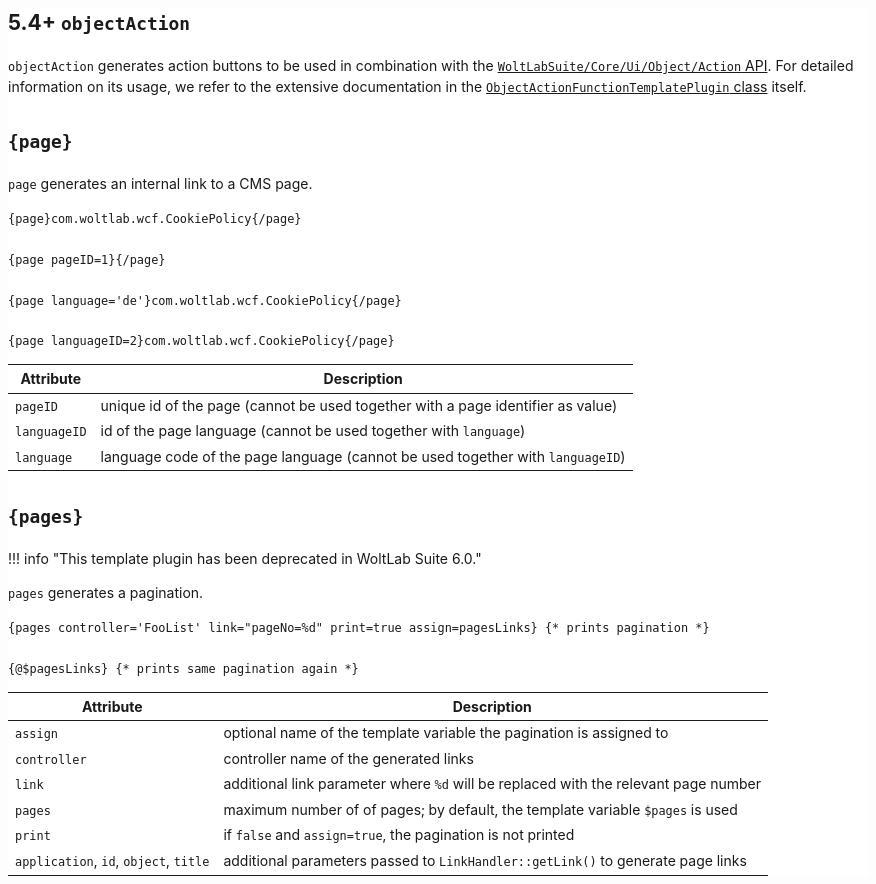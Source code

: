
## <span class="label label-info">5.4+</span> `objectAction`

`objectAction` generates action buttons to be used in combination with the [`WoltLabSuite/Core/Ui/Object/Action` API](../migration/wsc53/javascript.md#wcfactiondelete-and-wcfactiontoggle).
For detailed information on its usage, we refer to the extensive documentation in the [`ObjectActionFunctionTemplatePlugin` class](https://github.com/WoltLab/WCF/blob/master/wcfsetup/install/files/lib/system/template/plugin/ObjectActionFunctionTemplatePlugin.class.php) itself.


## `{page}`

`page` generates an internal link to a CMS page.

```smarty
{page}com.woltlab.wcf.CookiePolicy{/page}

{page pageID=1}{/page}

{page language='de'}com.woltlab.wcf.CookiePolicy{/page}

{page languageID=2}com.woltlab.wcf.CookiePolicy{/page}
```

| Attribute | Description |
|-----------|-------------|
| `pageID` | unique id of the page (cannot be used together with a page identifier as value)  |
| `languageID` | id of the page language (cannot be used together with `language`) |
| `language` | language code of the page language (cannot be used together with `languageID`) |


## `{pages}`

!!! info "This template plugin has been deprecated in WoltLab Suite 6.0."

`pages` generates a pagination.

```smarty
{pages controller='FooList' link="pageNo=%d" print=true assign=pagesLinks} {* prints pagination *}

{@$pagesLinks} {* prints same pagination again *}
```

| Attribute | Description |
|-----------|-------------|
| `assign` | optional name of the template variable the pagination is assigned to |
| `controller` | controller name of the generated links |
| `link` | additional link parameter where `%d` will be replaced with the relevant page number |
| `pages` | maximum number of of pages; by default, the template variable `$pages` is used |
| `print` | if `false` and `assign=true`, the pagination is not printed |
| `application`, `id`, `object`, `title` | additional parameters passed to `LinkHandler::getLink()` to generate page links |
